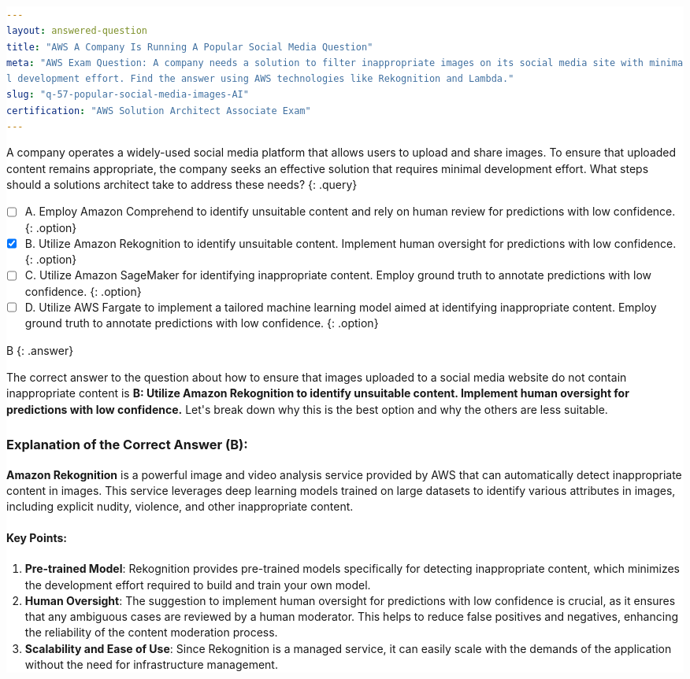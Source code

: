 ```yaml
---
layout: answered-question
title: "AWS A Company Is Running A Popular Social Media Question"
meta: "AWS Exam Question: A company needs a solution to filter inappropriate images on its social media site with minimal development effort. Find the answer using AWS technologies like Rekognition and Lambda."
slug: "q-57-popular-social-media-images-AI"
certification: "AWS Solution Architect Associate Exam"
---
```



 A company operates a widely-used social media platform that allows users to upload and share images. To ensure that uploaded content remains appropriate, the company seeks an effective solution that requires minimal development effort. What steps should a solutions architect take to address these needs?
{: .query}

- [ ] A. Employ Amazon Comprehend to identify unsuitable content and rely on human review for predictions with low confidence.
{: .option}
- [x] B. Utilize Amazon Rekognition to identify unsuitable content. Implement human oversight for predictions with low confidence.
{: .option}
- [ ] C. Utilize Amazon SageMaker for identifying inappropriate content. Employ ground truth to annotate predictions with low confidence.
{: .option}
- [ ] D. Utilize AWS Fargate to implement a tailored machine learning model aimed at identifying inappropriate content. Employ ground truth to annotate predictions with low confidence.
{: .option}

B
{: .answer}

The correct answer to the question about how to ensure that images uploaded to a social media website do not contain inappropriate content is **B: Utilize Amazon Rekognition to identify unsuitable content. Implement human oversight for predictions with low confidence.** Let's break down why this is the best option and why the others are less suitable.

### Explanation of the Correct Answer (B):

**Amazon Rekognition** is a powerful image and video analysis service provided by AWS that can automatically detect inappropriate content in images. This service leverages deep learning models trained on large datasets to identify various attributes in images, including explicit nudity, violence, and other inappropriate content. 

#### Key Points:
1. **Pre-trained Model**: Rekognition provides pre-trained models specifically for detecting inappropriate content, which minimizes the development effort required to build and train your own model.
2. **Human Oversight**: The suggestion to implement human oversight for predictions with low confidence is crucial, as it ensures that any ambiguous cases are reviewed by a human moderator. This helps to reduce false positives and negatives, enhancing the reliability of the content moderation process.
3. **Scalability and Ease of Use**: Since Rekognition is a managed service, it can easily scale with the demands of the application without the need for infrastructure management.
